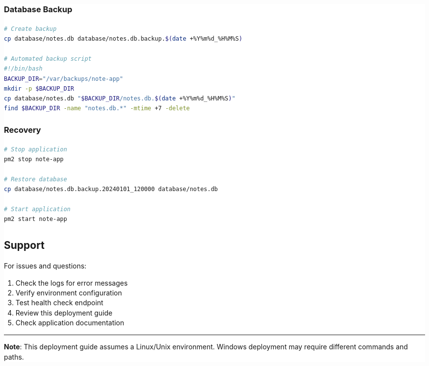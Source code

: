 ### Database Backup

```bash
# Create backup
cp database/notes.db database/notes.db.backup.$(date +%Y%m%d_%H%M%S)

# Automated backup script
#!/bin/bash
BACKUP_DIR="/var/backups/note-app"
mkdir -p $BACKUP_DIR
cp database/notes.db "$BACKUP_DIR/notes.db.$(date +%Y%m%d_%H%M%S)"
find $BACKUP_DIR -name "notes.db.*" -mtime +7 -delete
```

### Recovery

```bash
# Stop application
pm2 stop note-app

# Restore database
cp database/notes.db.backup.20240101_120000 database/notes.db

# Start application
pm2 start note-app
```

## Support

For issues and questions:

1. Check the logs for error messages
2. Verify environment configuration
3. Test health check endpoint
4. Review this deployment guide
5. Check application documentation

---

**Note**: This deployment guide assumes a Linux/Unix environment. Windows deployment may require different commands and paths.